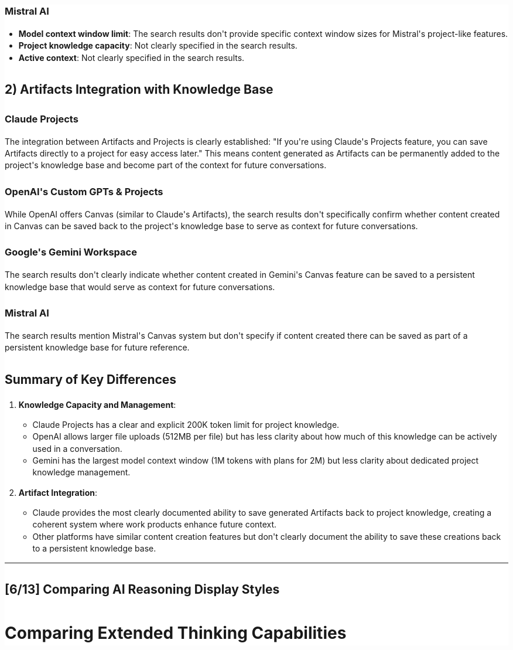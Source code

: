 ### Mistral AI
- **Model context window limit**: The search results don't provide specific context window sizes for Mistral's project-like features.
- **Project knowledge capacity**: Not clearly specified in the search results.
- **Active context**: Not clearly specified in the search results.

## 2) Artifacts Integration with Knowledge Base

### Claude Projects
The integration between Artifacts and Projects is clearly established: "If you're using Claude's Projects feature, you can save Artifacts directly to a project for easy access later." This means content generated as Artifacts can be permanently added to the project's knowledge base and become part of the context for future conversations.

### OpenAI's Custom GPTs & Projects
While OpenAI offers Canvas (similar to Claude's Artifacts), the search results don't specifically confirm whether content created in Canvas can be saved back to the project's knowledge base to serve as context for future conversations.

### Google's Gemini Workspace
The search results don't clearly indicate whether content created in Gemini's Canvas feature can be saved to a persistent knowledge base that would serve as context for future conversations.

### Mistral AI
The search results mention Mistral's Canvas system but don't specify if content created there can be saved as part of a persistent knowledge base for future reference.

## Summary of Key Differences

1. **Knowledge Capacity and Management**: 
   - Claude Projects has a clear and explicit 200K token limit for project knowledge.
   - OpenAI allows larger file uploads (512MB per file) but has less clarity about how much of this knowledge can be actively used in a conversation.
   - Gemini has the largest model context window (1M tokens with plans for 2M) but less clarity about dedicated project knowledge management.

2. **Artifact Integration**: 
   - Claude provides the most clearly documented ability to save generated Artifacts back to project knowledge, creating a coherent system where work products enhance future context.
   - Other platforms have similar content creation features but don't clearly document the ability to save these creations back to a persistent knowledge base.



---

## [6/13] Comparing AI Reasoning Display Styles

# Comparing Extended Thinking Capabilities
